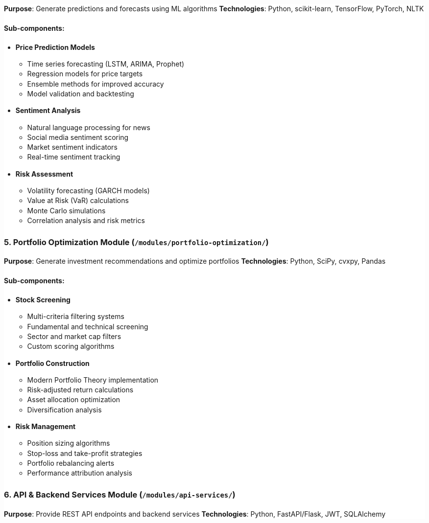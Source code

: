**Purpose**: Generate predictions and forecasts using ML algorithms
**Technologies**: Python, scikit-learn, TensorFlow, PyTorch, NLTK

#### Sub-components:

- **Price Prediction Models**
    - Time series forecasting (LSTM, ARIMA, Prophet)
    - Regression models for price targets
    - Ensemble methods for improved accuracy
    - Model validation and backtesting

- **Sentiment Analysis**
    - Natural language processing for news
    - Social media sentiment scoring
    - Market sentiment indicators
    - Real-time sentiment tracking

- **Risk Assessment**
    - Volatility forecasting (GARCH models)
    - Value at Risk (VaR) calculations
    - Monte Carlo simulations
    - Correlation analysis and risk metrics

### 5. Portfolio Optimization Module (`/modules/portfolio-optimization/`)

**Purpose**: Generate investment recommendations and optimize portfolios
**Technologies**: Python, SciPy, cvxpy, Pandas

#### Sub-components:

- **Stock Screening**
    - Multi-criteria filtering systems
    - Fundamental and technical screening
    - Sector and market cap filters
    - Custom scoring algorithms

- **Portfolio Construction**
    - Modern Portfolio Theory implementation
    - Risk-adjusted return calculations
    - Asset allocation optimization
    - Diversification analysis

- **Risk Management**
    - Position sizing algorithms
    - Stop-loss and take-profit strategies
    - Portfolio rebalancing alerts
    - Performance attribution analysis

### 6. API & Backend Services Module (`/modules/api-services/`)

**Purpose**: Provide REST API endpoints and backend services
**Technologies**: Python, FastAPI/Flask, JWT, SQLAlchemy
